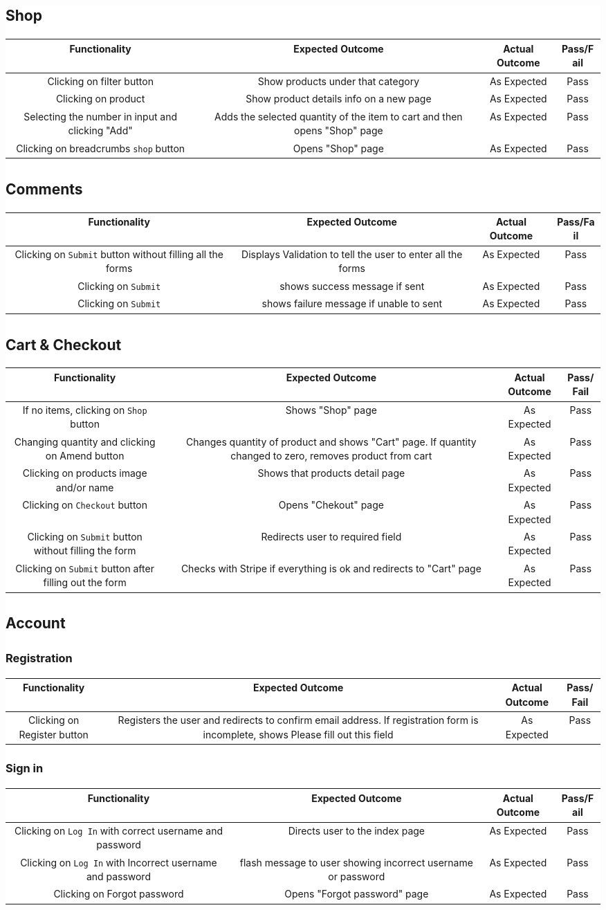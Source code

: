 ## Shop

| Functionality | Expected Outcome | Actual Outcome | Pass/Fail |
| :-------------: |:----------------:| :--------------: | :---------: |
| Clicking on filter button | Show products under that category | As Expected | Pass
| Clicking on product | Show product details info on a new page | As Expected | Pass
| Selecting the number in input and clicking "Add" | Adds the selected quantity of the item to cart and then opens "Shop" page |As Expected | Pass
| Clicking on breadcrumbs `shop` button | Opens "Shop" page | As Expected | Pass

## Comments

| Functionality | Expected Outcome | Actual Outcome | Pass/Fail |
| :-------------: |:----------------:| :--------------: | :---------: |
| Clicking on `Submit` button without filling all the forms | Displays Validation to tell the user to enter all the forms | As Expected | Pass |
| Clicking on `Submit` | shows success message if sent | As Expected | Pass
| Clicking on `Submit` | shows failure message if unable to sent | As Expected | Pass

## Cart & Checkout

| Functionality | Expected Outcome | Actual Outcome | Pass/Fail |
| :-------------: |:----------------:| :--------------: | :---------: |
| If no items, clicking on `Shop` button | Shows "Shop" page | As Expected | Pass
| Changing quantity and clicking on Amend button | Changes quantity of product and shows "Cart" page. If quantity changed to zero, removes product from cart | As Expected | Pass
| Clicking on products image and/or name |Shows that products detail page | As Expected | Pass
| Clicking on `Checkout` button | Opens "Chekout" page | As Expected | Pass
| Clicking on `Submit` button without filling the form | Redirects user to required field | As Expected | Pass
| Clicking on `Submit` button after filling out the form | Checks with Stripe if everything is ok and redirects to "Cart" page | As Expected | Pass


## Account

### Registration

| Functionality | Expected Outcome | Actual Outcome | Pass/Fail |
| :-------------: |:----------------:| :--------------: | :---------: |
| Clicking on Register button | Registers the user and redirects to confirm email address. If registration form is incomplete, shows Please fill out this field | As Expected | Pass

### Sign in

| Functionality | Expected Outcome | Actual Outcome | Pass/Fail |
| :-------------: |:----------------:| :--------------: | :---------: |
| Clicking on `Log In` with correct username and password | Directs user to the index page | As Expected | Pass |
| Clicking on `Log In` with Incorrect username and password | flash message to user showing incorrect username or password | As Expected | Pass |
| Clicking on Forgot password | Opens "Forgot password" page | As Expected | Pass
